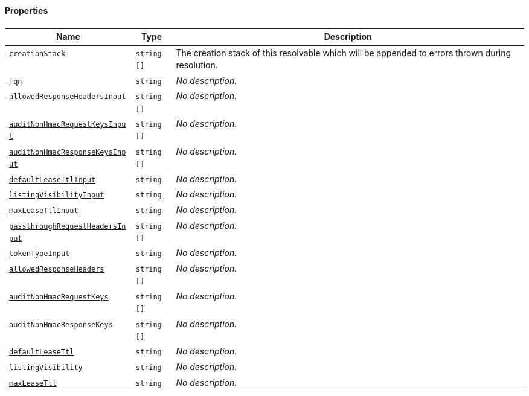 
#### Properties <a name="Properties" id="Properties"></a>

| **Name** | **Type** | **Description** |
| --- | --- | --- |
| <code><a href="#@cdktf/provider-vault.githubAuthBackend.GithubAuthBackendTuneOutputReference.property.creationStack">creationStack</a></code> | <code>string[]</code> | The creation stack of this resolvable which will be appended to errors thrown during resolution. |
| <code><a href="#@cdktf/provider-vault.githubAuthBackend.GithubAuthBackendTuneOutputReference.property.fqn">fqn</a></code> | <code>string</code> | *No description.* |
| <code><a href="#@cdktf/provider-vault.githubAuthBackend.GithubAuthBackendTuneOutputReference.property.allowedResponseHeadersInput">allowedResponseHeadersInput</a></code> | <code>string[]</code> | *No description.* |
| <code><a href="#@cdktf/provider-vault.githubAuthBackend.GithubAuthBackendTuneOutputReference.property.auditNonHmacRequestKeysInput">auditNonHmacRequestKeysInput</a></code> | <code>string[]</code> | *No description.* |
| <code><a href="#@cdktf/provider-vault.githubAuthBackend.GithubAuthBackendTuneOutputReference.property.auditNonHmacResponseKeysInput">auditNonHmacResponseKeysInput</a></code> | <code>string[]</code> | *No description.* |
| <code><a href="#@cdktf/provider-vault.githubAuthBackend.GithubAuthBackendTuneOutputReference.property.defaultLeaseTtlInput">defaultLeaseTtlInput</a></code> | <code>string</code> | *No description.* |
| <code><a href="#@cdktf/provider-vault.githubAuthBackend.GithubAuthBackendTuneOutputReference.property.listingVisibilityInput">listingVisibilityInput</a></code> | <code>string</code> | *No description.* |
| <code><a href="#@cdktf/provider-vault.githubAuthBackend.GithubAuthBackendTuneOutputReference.property.maxLeaseTtlInput">maxLeaseTtlInput</a></code> | <code>string</code> | *No description.* |
| <code><a href="#@cdktf/provider-vault.githubAuthBackend.GithubAuthBackendTuneOutputReference.property.passthroughRequestHeadersInput">passthroughRequestHeadersInput</a></code> | <code>string[]</code> | *No description.* |
| <code><a href="#@cdktf/provider-vault.githubAuthBackend.GithubAuthBackendTuneOutputReference.property.tokenTypeInput">tokenTypeInput</a></code> | <code>string</code> | *No description.* |
| <code><a href="#@cdktf/provider-vault.githubAuthBackend.GithubAuthBackendTuneOutputReference.property.allowedResponseHeaders">allowedResponseHeaders</a></code> | <code>string[]</code> | *No description.* |
| <code><a href="#@cdktf/provider-vault.githubAuthBackend.GithubAuthBackendTuneOutputReference.property.auditNonHmacRequestKeys">auditNonHmacRequestKeys</a></code> | <code>string[]</code> | *No description.* |
| <code><a href="#@cdktf/provider-vault.githubAuthBackend.GithubAuthBackendTuneOutputReference.property.auditNonHmacResponseKeys">auditNonHmacResponseKeys</a></code> | <code>string[]</code> | *No description.* |
| <code><a href="#@cdktf/provider-vault.githubAuthBackend.GithubAuthBackendTuneOutputReference.property.defaultLeaseTtl">defaultLeaseTtl</a></code> | <code>string</code> | *No description.* |
| <code><a href="#@cdktf/provider-vault.githubAuthBackend.GithubAuthBackendTuneOutputReference.property.listingVisibility">listingVisibility</a></code> | <code>string</code> | *No description.* |
| <code><a href="#@cdktf/provider-vault.githubAuthBackend.GithubAuthBackendTuneOutputReference.property.maxLeaseTtl">maxLeaseTtl</a></code> | <code>string</code> | *No description.* |
